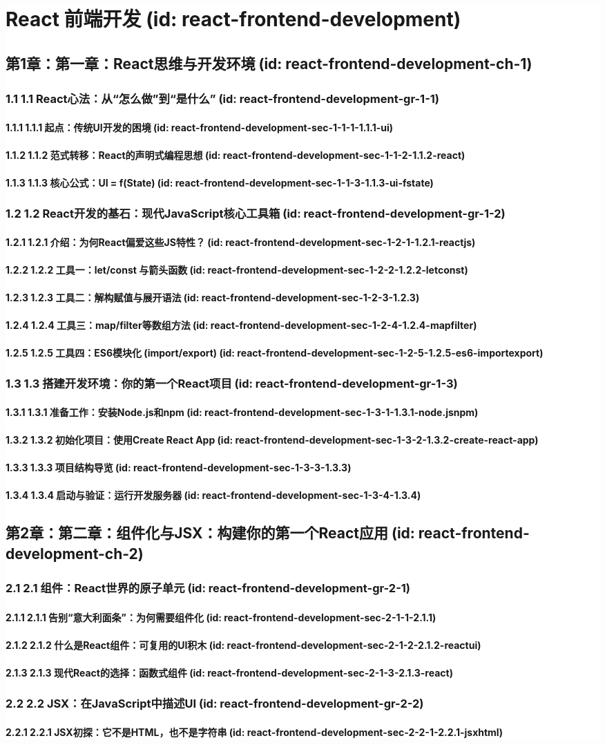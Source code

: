 # React 前端开发 (id: react-frontend-development)

## 第1章：第一章：React思维与开发环境 (id: react-frontend-development-ch-1)
### 1.1 1.1 React心法：从“怎么做”到“是什么” (id: react-frontend-development-gr-1-1)
#### 1.1.1 1.1.1 起点：传统UI开发的困境 (id: react-frontend-development-sec-1-1-1-1.1.1-ui)
#### 1.1.2 1.1.2 范式转移：React的声明式编程思想 (id: react-frontend-development-sec-1-1-2-1.1.2-react)
#### 1.1.3 1.1.3 核心公式：UI = f(State) (id: react-frontend-development-sec-1-1-3-1.1.3-ui-fstate)
### 1.2 1.2 React开发的基石：现代JavaScript核心工具箱 (id: react-frontend-development-gr-1-2)
#### 1.2.1 1.2.1 介绍：为何React偏爱这些JS特性？ (id: react-frontend-development-sec-1-2-1-1.2.1-reactjs)
#### 1.2.2 1.2.2 工具一：let/const 与箭头函数 (id: react-frontend-development-sec-1-2-2-1.2.2-letconst)
#### 1.2.3 1.2.3 工具二：解构赋值与展开语法 (id: react-frontend-development-sec-1-2-3-1.2.3)
#### 1.2.4 1.2.4 工具三：map/filter等数组方法 (id: react-frontend-development-sec-1-2-4-1.2.4-mapfilter)
#### 1.2.5 1.2.5 工具四：ES6模块化 (import/export) (id: react-frontend-development-sec-1-2-5-1.2.5-es6-importexport)
### 1.3 1.3 搭建开发环境：你的第一个React项目 (id: react-frontend-development-gr-1-3)
#### 1.3.1 1.3.1 准备工作：安装Node.js和npm (id: react-frontend-development-sec-1-3-1-1.3.1-node.jsnpm)
#### 1.3.2 1.3.2 初始化项目：使用Create React App (id: react-frontend-development-sec-1-3-2-1.3.2-create-react-app)
#### 1.3.3 1.3.3 项目结构导览 (id: react-frontend-development-sec-1-3-3-1.3.3)
#### 1.3.4 1.3.4 启动与验证：运行开发服务器 (id: react-frontend-development-sec-1-3-4-1.3.4)

## 第2章：第二章：组件化与JSX：构建你的第一个React应用 (id: react-frontend-development-ch-2)
### 2.1 2.1 组件：React世界的原子单元 (id: react-frontend-development-gr-2-1)
#### 2.1.1 2.1.1 告别“意大利面条”：为何需要组件化 (id: react-frontend-development-sec-2-1-1-2.1.1)
#### 2.1.2 2.1.2 什么是React组件：可复用的UI积木 (id: react-frontend-development-sec-2-1-2-2.1.2-reactui)
#### 2.1.3 2.1.3 现代React的选择：函数式组件 (id: react-frontend-development-sec-2-1-3-2.1.3-react)
### 2.2 2.2 JSX：在JavaScript中描述UI (id: react-frontend-development-gr-2-2)
#### 2.2.1 2.2.1 JSX初探：它不是HTML，也不是字符串 (id: react-frontend-development-sec-2-2-1-2.2.1-jsxhtml)